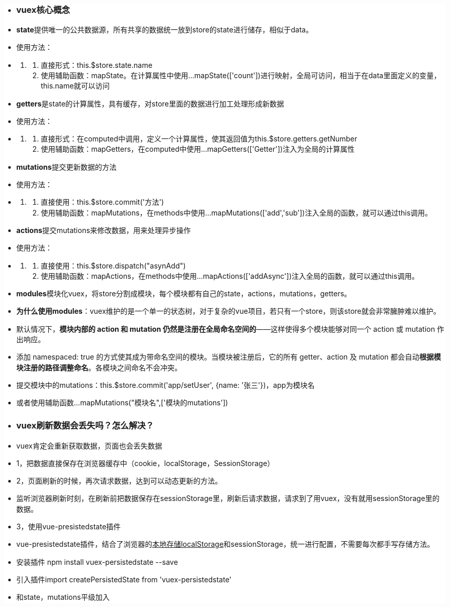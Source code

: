  - ### vuex核心概念

  - **state**提供唯一的公共数据源，所有共享的数据统一放到store的state进行储存，相似于data。

  - 使用方法：

  - 1. 1. 直接形式：this.$store.state.name
       2. 使用辅助函数：mapState。在计算属性中使用...mapState(['count'])进行映射，全局可访问，相当于在data里面定义的变量，this.name就可以访问

  - **getters**是state的计算属性，具有缓存，对store里面的数据进行加工处理形成新数据

  - 使用方法：

  - 1. 1. 直接形式：在computed中调用，定义一个计算属性，使其返回值为this.$store.getters.getNumber
       2. 使用辅助函数：mapGetters，在computed中使用...mapGetters(['Getter'])注入为全局的计算属性

  - **mutations**提交更新数据的方法

  - 使用方法：

  - 1. 1. 直接使用：this.$store.commit('方法')
       2. 使用辅助函数：mapMutations，在methods中使用...mapMutations(['add','sub'])注入全局的函数，就可以通过this调用。

  - **actions**提交mutations来修改数据，用来处理异步操作

  - 使用方法：

  - 1. 1. 直接使用：this.$store.dispatch("asynAdd")
       2.  使用辅助函数：mapActions，在methods中使用...mapActions(['addAsync'])注入全局的函数，就可以通过this调用。

  - **modules**模块化vuex，将store分割成模块，每个模块都有自己的state，actions，mutations，getters。

  - **为什么使用modules**：vuex维护的是一个单一的状态树，对于复杂的vue项目，若只有一个store，则该store就会非常臃肿难以维护。

  - 默认情况下，**模块内部的 action 和 mutation 仍然是注册在全局命名空间的**——这样使得多个模块能够对同一个 action 或 mutation 作出响应。

  - 添加 namespaced: true 的方式使其成为带命名空间的模块。当模块被注册后，它的所有 getter、action 及 mutation 都会自动**根据模块注册的路径调整命名**。各模块之间命名不会冲突。

  - 提交模块中的mutations：this.$store.commit('app/setUser', {name: '张三'})，app为模块名

  - 或者使用辅助函数...mapMutations("模块名",['模块的mutations'])

  - ### vuex刷新数据会丢失吗？怎么解决？

  - vuex肯定会重新获取数据，页面也会丢失数据

  - 1，把数据直接保存在浏览器缓存中（cookie，localStorage，SessionStorage）

  - 2，页面刷新的时候，再次请求数据，达到可以动态更新的方法。

  - 监听浏览器刷新时刻，在刷新前把数据保存在sessionStorage里，刷新后请求数据，请求到了用vuex，没有就用sessionStorage里的数据。

  - 3，使用vue-presistedstate插件

  - vue-presistedstate插件，结合了浏览器的[本地存储localStorage](https://so.csdn.net/so/search?q=本地存储localStorage&spm=1001.2101.3001.7020)和sessionStorage，统一进行配置，不需要每次都手写存储方法。

  - 安装插件 npm install vuex-persistedstate --save 

  - 引入插件import createPersistedState from 'vuex-persistedstate'

  - 和state，mutations平级加入
